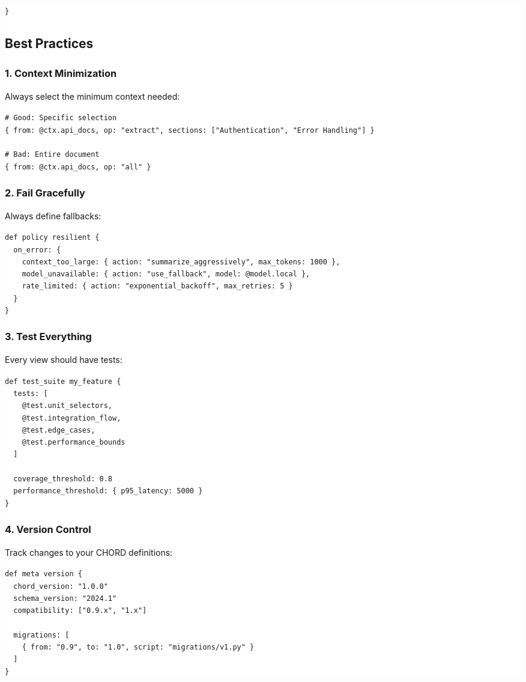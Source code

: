 ```chord
}
```

## Best Practices

### 1. **Context Minimization**

Always select the minimum context needed:

```chord
# Good: Specific selection
{ from: @ctx.api_docs, op: "extract", sections: ["Authentication", "Error Handling"] }

# Bad: Entire document
{ from: @ctx.api_docs, op: "all" }
```

### 2. **Fail Gracefully**

Always define fallbacks:

```chord
def policy resilient {
  on_error: {
    context_too_large: { action: "summarize_aggressively", max_tokens: 1000 },
    model_unavailable: { action: "use_fallback", model: @model.local },
    rate_limited: { action: "exponential_backoff", max_retries: 5 }
  }
}
```

### 3. **Test Everything**

Every view should have tests:

```chord
def test_suite my_feature {
  tests: [
    @test.unit_selectors,
    @test.integration_flow,
    @test.edge_cases,
    @test.performance_bounds
  ]
  
  coverage_threshold: 0.8
  performance_threshold: { p95_latency: 5000 }
}
```

### 4. **Version Control**

Track changes to your CHORD definitions:

```chord
def meta version {
  chord_version: "1.0.0"
  schema_version: "2024.1"
  compatibility: ["0.9.x", "1.x"]
  
  migrations: [
    { from: "0.9", to: "1.0", script: "migrations/v1.py" }
  ]
}
```
